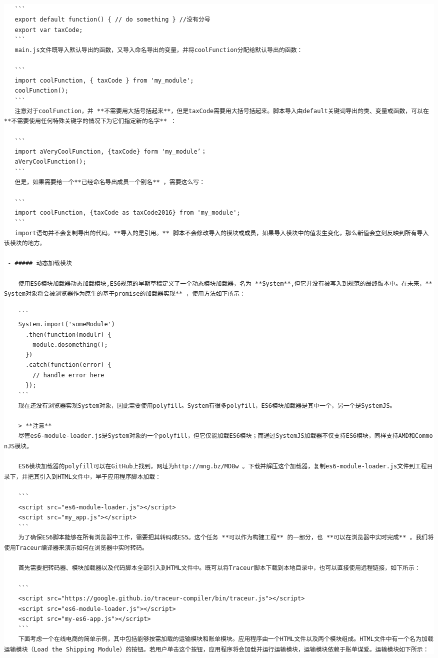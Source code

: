        ```
       export default function() { // do something } //没有分号
       export var taxCode;
       ```
       main.js文件既导入默认导出的函数，又导入命名导出的变量，并将coolFunction分配给默认导出的函数：
       
       ```
       import coolFunction, { taxCode } from 'my_module';
       coolFunction();
       ```
       注意对于coolFunction，并 **不需要用大括号括起来**，但是taxCode需要用大括号括起来。脚本导入由default关键词导出的类、变量或函数，可以在 **不需要使用任何特殊关键字的情况下为它们指定新的名字** ：
       
       ```
       import aVeryCoolFunction, {taxCode} form 'my_module’；
       aVeryCoolFunction();
       ```
       但是，如果需要给一个**已经命名导出成员一个别名** ，需要这么写：
       
       ```
       import coolFunction, {taxCode as taxCode2016} from 'my_module';
       ```
       import语句并不会复制导出的代码。**导入的是引用。** 脚本不会修改导入的模块或成员，如果导入模块中的值发生变化，那么新值会立刻反映到所有导入该模块的地方。
       
     - ##### 动态加载模块
     
        使用ES6模块加载器动态加载模块,ES6规范的早期草稿定义了一个动态模块加载器，名为 **System**,但它并没有被写入到规范的最终版本中。在未来，**System对象将会被浏览器作为原生的基于promise的加载器实现** ，使用方法如下所示：
        
        ```
        System.import('someModule')
          .then(function(modulr) {
            module.dosomething();
          })
          .catch(function(error) {
            // handle error here
          });
        ```
        现在还没有浏览器实现System对象，因此需要使用polyfill。System有很多polyfill，ES6模块加载器是其中一个，另一个是SystemJS。
        
        > **注意** 
        尽管es6-module-loader.js是System对象的一个polyfill，但它仅能加载ES6模块；而通过SystemJS加载器不仅支持ES6模块，同样支持AMD和CommonJS模块。
        
        ES6模块加载器的polyfill可以在GitHub上找到，网址为http://mng.bz/MD8w 。下载并解压这个加载器，复制es6-module-loader.js文件到工程目录下，并把其引入到HTML文件中，早于应用程序脚本加载：
        
        ```
        <script src="es6-module-loader.js"></script>
        <script src="my_app.js"></script>
        ```
        为了确保ES6脚本能够在所有浏览器中工作，需要把其转码成ES5。这个任务 **可以作为构建工程** 的一部分，也 **可以在浏览器中实时完成** 。我们将使用Traceur编译器来演示如何在浏览器中实时转码。
        
        首先需要把转码器、模块加载器以及代码脚本全部引入到HTML文件中。既可以将Traceur脚本下载到本地目录中，也可以直接使用远程链接，如下所示：
        
        ``` 
        <script src="https://google.github.io/traceur-compiler/bin/traceur.js"></script>
        <script src="es6-module-loader.js"></script>
        <script src="my-es6-app.js"></script>
        ```
        下面考虑一个在线电商的简单示例，其中包括能够按需加载的运输模块和账单模块。应用程序由一个HTML文件以及两个模块组成。HTML文件中有一个名为加载运输模块（Load the Shipping Module）的按钮。若用户单击这个按钮，应用程序将会加载并运行运输模块，运输模块依赖于账单谋爱。运输模块如下所示：
        